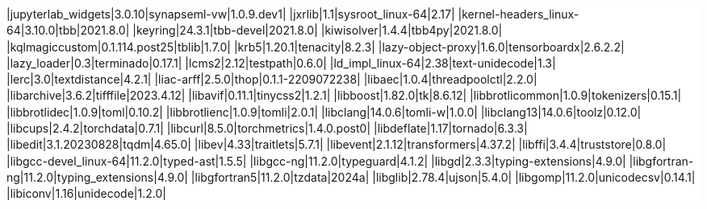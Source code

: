 |jupyterlab_widgets|3.0.10|synapseml-vw|1.0.9.dev1|
|jxrlib|1.1|sysroot_linux-64|2.17|
|kernel-headers_linux-64|3.10.0|tbb|2021.8.0|
|keyring|24.3.1|tbb-devel|2021.8.0|
|kiwisolver|1.4.4|tbb4py|2021.8.0|
|kqlmagiccustom|0.1.114.post25|tblib|1.7.0|
|krb5|1.20.1|tenacity|8.2.3|
|lazy-object-proxy|1.6.0|tensorboardx|2.6.2.2|
|lazy_loader|0.3|terminado|0.17.1|
|lcms2|2.12|testpath|0.6.0|
|ld_impl_linux-64|2.38|text-unidecode|1.3|
|lerc|3.0|textdistance|4.2.1|
|liac-arff|2.5.0|thop|0.1.1-2209072238|
|libaec|1.0.4|threadpoolctl|2.2.0|
|libarchive|3.6.2|tifffile|2023.4.12|
|libavif|0.11.1|tinycss2|1.2.1|
|libboost|1.82.0|tk|8.6.12|
|libbrotlicommon|1.0.9|tokenizers|0.15.1|
|libbrotlidec|1.0.9|toml|0.10.2|
|libbrotlienc|1.0.9|tomli|2.0.1|
|libclang|14.0.6|tomli-w|1.0.0|
|libclang13|14.0.6|toolz|0.12.0|
|libcups|2.4.2|torchdata|0.7.1|
|libcurl|8.5.0|torchmetrics|1.4.0.post0|
|libdeflate|1.17|tornado|6.3.3|
|libedit|3.1.20230828|tqdm|4.65.0|
|libev|4.33|traitlets|5.7.1|
|libevent|2.1.12|transformers|4.37.2|
|libffi|3.4.4|truststore|0.8.0|
|libgcc-devel_linux-64|11.2.0|typed-ast|1.5.5|
|libgcc-ng|11.2.0|typeguard|4.1.2|
|libgd|2.3.3|typing-extensions|4.9.0|
|libgfortran-ng|11.2.0|typing_extensions|4.9.0|
|libgfortran5|11.2.0|tzdata|2024a|
|libglib|2.78.4|ujson|5.4.0|
|libgomp|11.2.0|unicodecsv|0.14.1|
|libiconv|1.16|unidecode|1.2.0|